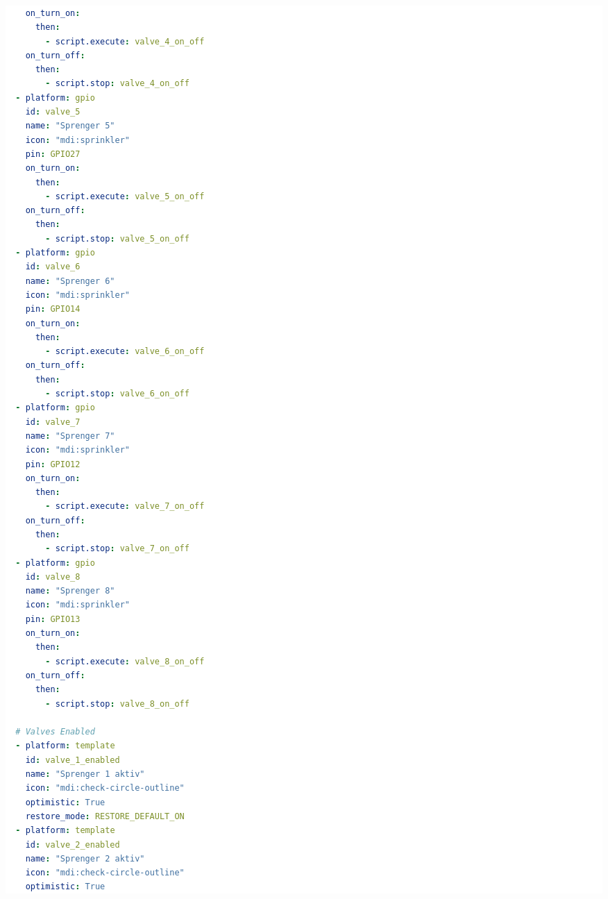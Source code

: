 ```yaml { linenos=table }
    on_turn_on:
      then:
        - script.execute: valve_4_on_off
    on_turn_off: 
      then:
        - script.stop: valve_4_on_off
  - platform: gpio
    id: valve_5
    name: "Sprenger 5"
    icon: "mdi:sprinkler"
    pin: GPIO27
    on_turn_on:
      then:
        - script.execute: valve_5_on_off
    on_turn_off: 
      then:
        - script.stop: valve_5_on_off
  - platform: gpio
    id: valve_6
    name: "Sprenger 6"
    icon: "mdi:sprinkler"
    pin: GPIO14
    on_turn_on:
      then:
        - script.execute: valve_6_on_off
    on_turn_off: 
      then:
        - script.stop: valve_6_on_off
  - platform: gpio
    id: valve_7
    name: "Sprenger 7"
    icon: "mdi:sprinkler"
    pin: GPIO12
    on_turn_on:
      then:
        - script.execute: valve_7_on_off
    on_turn_off: 
      then:
        - script.stop: valve_7_on_off
  - platform: gpio
    id: valve_8
    name: "Sprenger 8"
    icon: "mdi:sprinkler"
    pin: GPIO13
    on_turn_on:
      then:
        - script.execute: valve_8_on_off
    on_turn_off: 
      then:
        - script.stop: valve_8_on_off

  # Valves Enabled
  - platform: template
    id: valve_1_enabled
    name: "Sprenger 1 aktiv"
    icon: "mdi:check-circle-outline"
    optimistic: True
    restore_mode: RESTORE_DEFAULT_ON
  - platform: template
    id: valve_2_enabled
    name: "Sprenger 2 aktiv"
    icon: "mdi:check-circle-outline"
    optimistic: True
```